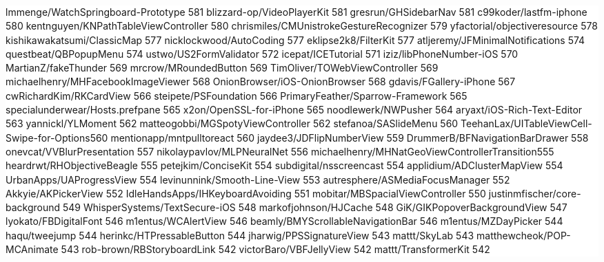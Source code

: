 lmmenge/WatchSpringboard-Prototype      581
blizzard-op/VideoPlayerKit              581
gresrun/GHSidebarNav                    581
c99koder/lastfm-iphone                  580
kentnguyen/KNPathTableViewController    580
chrismiles/CMUnistrokeGestureRecognizer 579
yfactorial/objectiveresource            578
kishikawakatsumi/ClassicMap             577
nicklockwood/AutoCoding                 577
eklipse2k8/FilterKit                    577
atljeremy/JFMinimalNotifications        574
questbeat/QBPopupMenu                   574
ustwo/US2FormValidator                  572
icepat/ICETutorial                      571
iziz/libPhoneNumber-iOS                 570
MartianZ/fakeThunder                    569
mrcrow/MRoundedButton                   569
TimOliver/TOWebViewController           569
michaelhenry/MHFacebookImageViewer      568
OnionBrowser/iOS-OnionBrowser           568
gdavis/FGallery-iPhone                  567
cwRichardKim/RKCardView                 566
steipete/PSFoundation                   566
PrimaryFeather/Sparrow-Framework        565
specialunderwear/Hosts.prefpane         565
x2on/OpenSSL-for-iPhone                 565
noodlewerk/NWPusher                     564
aryaxt/iOS-Rich-Text-Editor             563
yannickl/YLMoment                       562
matteogobbi/MGSpotyViewController       562
stefanoa/SASlideMenu                    560
TeehanLax/UITableViewCell-Swipe-for-Options560
mentionapp/mntpulltoreact               560
jaydee3/JDFlipNumberView                559
DrummerB/BFNavigationBarDrawer          558
onevcat/VVBlurPresentation              557
nikolaypavlov/MLPNeuralNet              556
michaelhenry/MHNatGeoViewControllerTransition555
heardrwt/RHObjectiveBeagle              555
petejkim/ConciseKit                     554
subdigital/nsscreencast                 554
applidium/ADClusterMapView              554
UrbanApps/UAProgressView                554
levinunnink/Smooth-Line-View            553
autresphere/ASMediaFocusManager         552
Akkyie/AKPickerView                     552
IdleHandsApps/IHKeyboardAvoiding        551
mobitar/MBSpacialViewController         550
justinmfischer/core-background          549
WhisperSystems/TextSecure-iOS           548
markofjohnson/HJCache                   548
GiK/GIKPopoverBackgroundView            547
lyokato/FBDigitalFont                   546
m1entus/WCAlertView                     546
beamly/BMYScrollableNavigationBar       546
m1entus/MZDayPicker                     544
haqu/tweejump                           544
herinkc/HTPressableButton               544
jharwig/PPSSignatureView                543
mattt/SkyLab                            543
matthewcheok/POP-MCAnimate              543
rob-brown/RBStoryboardLink              542
victorBaro/VBFJellyView                 542
mattt/TransformerKit                    542